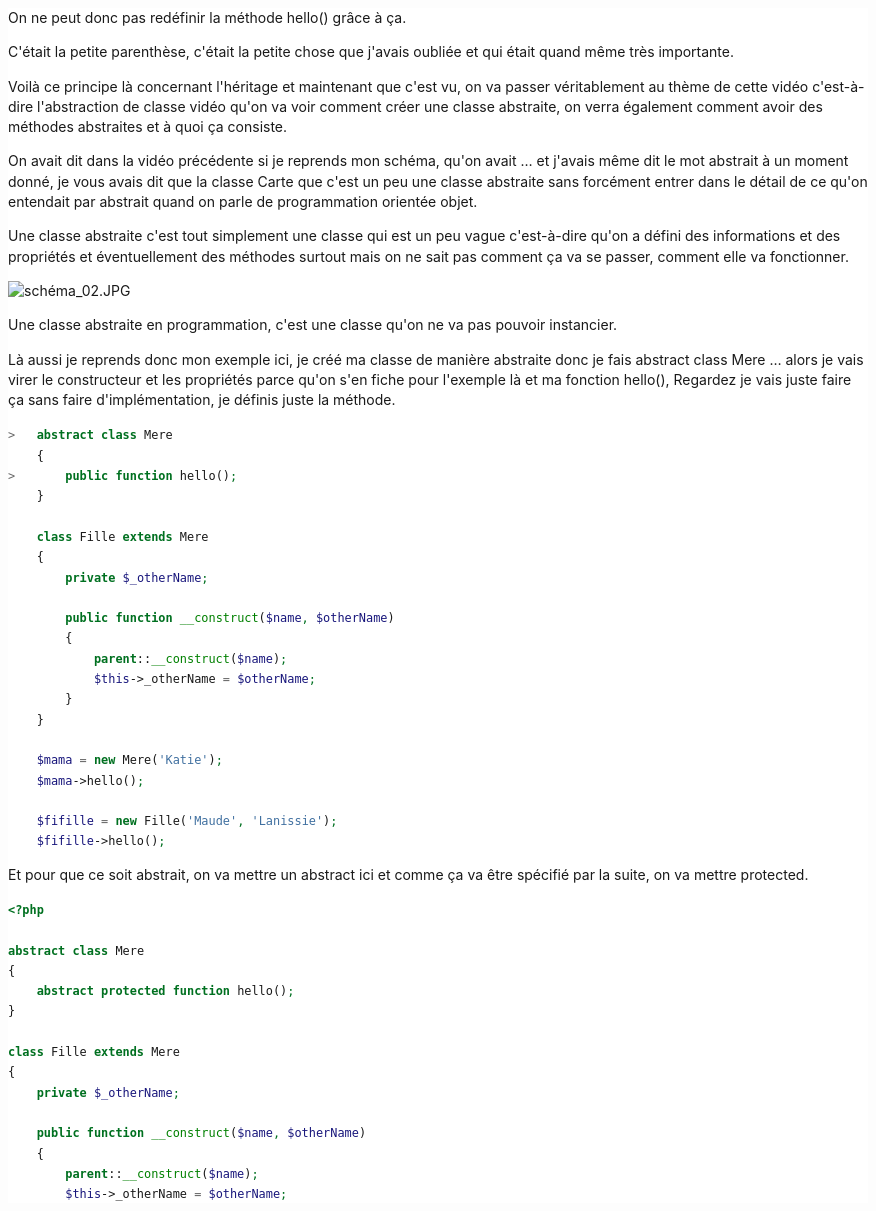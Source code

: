 On ne peut donc pas redéfinir la méthode hello() grâce à ça. 

C'était la petite parenthèse, c'était la petite chose que j'avais oubliée et qui était quand même très importante. 

Voilà ce principe là concernant l'héritage et maintenant que c'est vu, on va passer véritablement au thème de cette vidéo c'est-à-dire l'abstraction de classe vidéo qu'on va voir comment créer une classe abstraite, on verra également comment avoir des méthodes abstraites et à quoi ça consiste. 

On avait dit dans la vidéo précédente si je reprends mon schéma, qu'on avait … et j'avais même dit le mot abstrait à un moment donné, je vous avais dit que la classe Carte que c'est un peu une classe abstraite sans forcément entrer dans le détail de ce qu'on entendait par abstrait quand on parle de programmation orientée objet. 

Une classe abstraite c'est tout simplement une classe qui est un peu vague c'est-à-dire qu'on a défini des informations et des propriétés et éventuellement des méthodes surtout mais on ne sait pas comment ça va se passer, comment elle va fonctionner.

![schéma_02.JPG](schéma_02.JPG)

Une classe abstraite en programmation, c'est une classe qu'on ne va pas pouvoir instancier. 

Là aussi je reprends donc mon exemple ici, je créé ma classe de manière abstraite donc je fais abstract class Mere … alors je vais virer le constructeur et les propriétés parce qu'on s'en fiche pour l'exemple là et ma fonction hello(), Regardez je vais juste faire ça sans faire d'implémentation, je définis juste la méthode.
```php
>	abstract class Mere
	{	
>		public function hello();
	}

	class Fille extends Mere
	{
		private $_otherName;
		
		public function __construct($name, $otherName)
		{
			parent::__construct($name);
			$this->_otherName = $otherName;
		}
	}

	$mama = new Mere('Katie');
	$mama->hello();

	$fifille = new Fille('Maude', 'Lanissie');
	$fifille->hello();
```
Et pour que ce soit abstrait, on va mettre un abstract ici et comme ça va être spécifié par la suite, on va mettre protected.
```php
<?php

abstract class Mere
{	
	abstract protected function hello();
}

class Fille extends Mere
{
	private $_otherName;
	
	public function __construct($name, $otherName)
	{
		parent::__construct($name);
		$this->_otherName = $otherName;
```